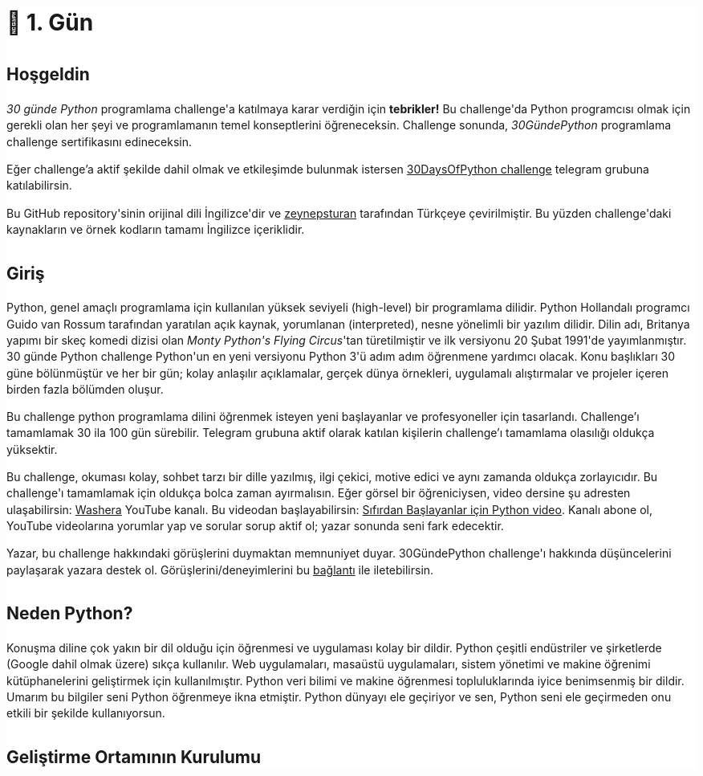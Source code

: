 # 📘 1. Gün

## Hoşgeldin

_30 günde Python_ programlama challenge'a katılmaya karar verdiğin için **tebrikler!** Bu challenge'da Python programcısı olmak için gerekli olan her şeyi ve programlamanın temel konseptlerini öğreneceksin. Challenge sonunda, _30GündePython_ programlama challenge sertifikasını edineceksin.

Eğer challenge’a aktif şekilde dahil olmak ve etkileşimde bulunmak istersen [30DaysOfPython challenge](https://t.me/ThirtyDaysOfPython) telegram grubuna katılabilirsin. 

Bu GitHub repository'sinin orijinal dili İngilizce'dir ve [zeynepsturan](https://github.com/zeynepsturan) tarafından Türkçeye çevirilmiştir. Bu yüzden challenge'daki kaynakların ve örnek kodların tamamı İngilizce içeriklidir. 

## Giriş

Python, genel amaçlı programlama için kullanılan yüksek seviyeli (high-level) bir programlama dilidir. Python Hollandalı programcı Guido van Rossum tarafından yaratılan açık kaynak, yorumlanan (interpreted), nesne yönelimli bir yazılım dilidir. Dilin adı, Britanya yapımı bir skeç komedi dizisi olan *Monty Python's Flying Circus*'tan türetilmiştir ve ilk versiyonu 20 Şubat 1991'de yayımlanmıştır. 30 günde Python challenge Python'un en yeni versiyonu Python 3'ü adım adım öğrenmene yardımcı olacak. Konu başlıkları 30 güne bölünmüştür ve her bir gün; kolay anlaşılır açıklamalar, gerçek dünya örnekleri, uygulamalı alıştırmalar ve projeler içeren birden fazla bölümden oluşur.

Bu challenge python programlama dilini öğrenmek isteyen yeni başlayanlar ve profesyoneller için tasarlandı. Challenge’ı tamamlamak 30 ila 100 gün sürebilir. Telegram grubuna aktif olarak katılan kişilerin challenge’ı tamamlama olasılığı oldukça yüksektir.

Bu challenge, okuması kolay, sohbet tarzı bir dille yazılmış, ilgi çekici, motive edici ve aynı zamanda oldukça zorlayıcıdır. Bu challenge'ı tamamlamak için oldukça bolca zaman ayırmalısın. Eğer görsel bir öğreniciysen, video dersine şu adresten ulaşabilirsin: <a href="https://www.youtube.com/channel/UC7PNRuno1rzYPb1xLa4yktw"> Washera</a> YouTube kanalı. Bu videodan başlayabilirsin: [Sıfırdan Başlayanlar için Python video](https://youtu.be/OCCWZheOesI). Kanalı abone ol, YouTube videolarına yorumlar yap ve sorular sorup aktif ol; yazar sonunda seni fark edecektir.

Yazar, bu challenge hakkındaki görüşlerini duymaktan memnuniyet duyar.
30GündePython challenge'ı hakkında düşüncelerini paylaşarak yazara destek ol. Görüşlerini/deneyimlerini bu [bağlantı](https://www.asabeneh.com/testimonials) ile iletebilirsin.

## Neden Python?

Konuşma diline çok yakın bir dil olduğu için öğrenmesi ve uygulaması kolay bir dildir. Python çeşitli endüstriler ve şirketlerde (Google dahil olmak üzere) sıkça kullanılır. Web uygulamaları, masaüstü uygulamaları, sistem yönetimi ve makine öğrenimi kütüphanelerini geliştirmek için kullanılmıştır. Python veri bilimi ve makine öğrenmesi topluluklarında iyice benimsenmiş bir dildir. Umarım bu bilgiler seni Python öğrenmeye ikna etmiştir. Python dünyayı ele geçiriyor ve sen, Python seni ele geçirmeden onu etkili bir şekilde kullanıyorsun.

## Geliştirme Ortamının Kurulumu
